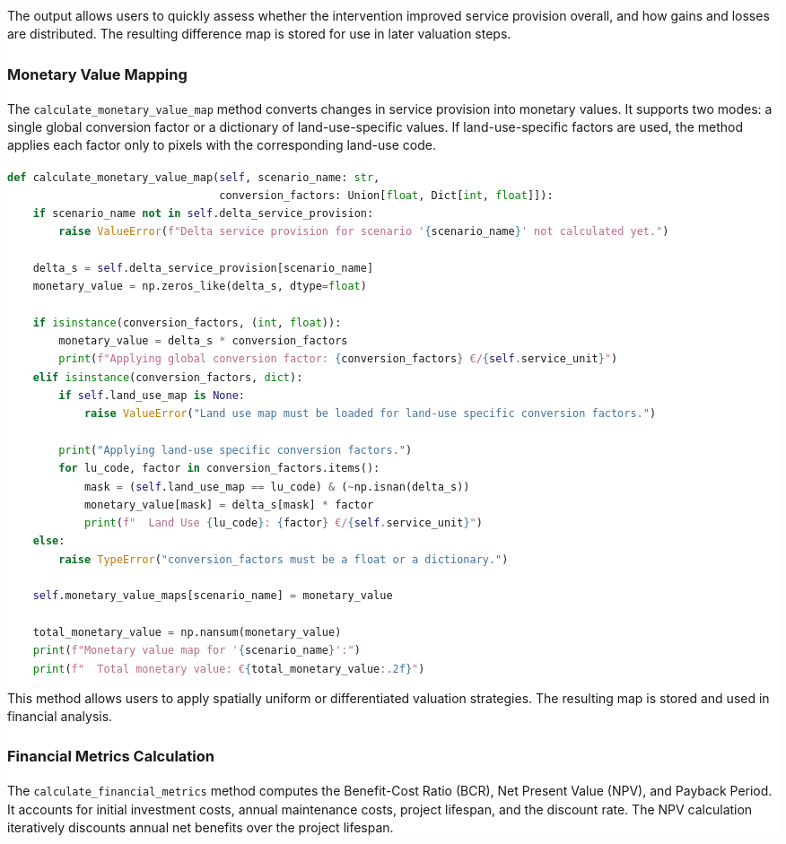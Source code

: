 The output allows users to quickly assess whether the intervention improved service provision overall, and how gains and losses are distributed. The resulting difference map is stored for use in later valuation steps.


### Monetary Value Mapping

The `calculate_monetary_value_map` method converts changes in service provision into monetary values. It supports two modes: a single global conversion factor or a dictionary of land-use-specific values. If land-use-specific factors are used, the method applies each factor only to pixels with the corresponding land-use code.

```python
def calculate_monetary_value_map(self, scenario_name: str, 
                                 conversion_factors: Union[float, Dict[int, float]]):
    if scenario_name not in self.delta_service_provision:
        raise ValueError(f"Delta service provision for scenario '{scenario_name}' not calculated yet.")
    
    delta_s = self.delta_service_provision[scenario_name]
    monetary_value = np.zeros_like(delta_s, dtype=float)

    if isinstance(conversion_factors, (int, float)):
        monetary_value = delta_s * conversion_factors
        print(f"Applying global conversion factor: {conversion_factors} €/{self.service_unit}")
    elif isinstance(conversion_factors, dict):
        if self.land_use_map is None:
            raise ValueError("Land use map must be loaded for land-use specific conversion factors.")
        
        print("Applying land-use specific conversion factors.")
        for lu_code, factor in conversion_factors.items():
            mask = (self.land_use_map == lu_code) & (~np.isnan(delta_s))
            monetary_value[mask] = delta_s[mask] * factor
            print(f"  Land Use {lu_code}: {factor} €/{self.service_unit}")
    else:
        raise TypeError("conversion_factors must be a float or a dictionary.")

    self.monetary_value_maps[scenario_name] = monetary_value
    
    total_monetary_value = np.nansum(monetary_value)
    print(f"Monetary value map for '{scenario_name}':")
    print(f"  Total monetary value: €{total_monetary_value:.2f}")
```

This method allows users to apply spatially uniform or differentiated valuation strategies. The resulting map is stored and used in financial analysis.


### Financial Metrics Calculation

The `calculate_financial_metrics` method computes the Benefit-Cost Ratio (BCR), Net Present Value (NPV), and Payback Period. It accounts for initial investment costs, annual maintenance costs, project lifespan, and the discount rate. The NPV calculation iteratively discounts annual net benefits over the project lifespan.
